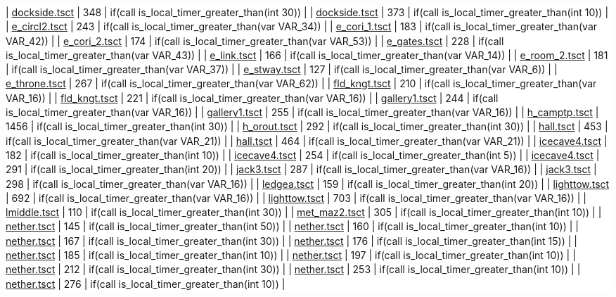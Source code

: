 | [dockside.tsct](../../../out/dockside.tsct#L348) | 348 | if(call is_local_timer_greater_than(int 30)) |
| [dockside.tsct](../../../out/dockside.tsct#L373) | 373 | if(call is_local_timer_greater_than(int 10)) |
| [e_circl2.tsct](../../../out/e_circl2.tsct#L243) | 243 | if(call is_local_timer_greater_than(var VAR_34)) |
| [e_cori_1.tsct](../../../out/e_cori_1.tsct#L183) | 183 | if(call is_local_timer_greater_than(var VAR_42)) |
| [e_cori_2.tsct](../../../out/e_cori_2.tsct#L174) | 174 | if(call is_local_timer_greater_than(var VAR_53)) |
| [e_gates.tsct](../../../out/e_gates.tsct#L228) | 228 | if(call is_local_timer_greater_than(var VAR_43)) |
| [e_link.tsct](../../../out/e_link.tsct#L166) | 166 | if(call is_local_timer_greater_than(var VAR_14)) |
| [e_room_2.tsct](../../../out/e_room_2.tsct#L181) | 181 | if(call is_local_timer_greater_than(var VAR_37)) |
| [e_stway.tsct](../../../out/e_stway.tsct#L127) | 127 | if(call is_local_timer_greater_than(var VAR_6)) |
| [e_throne.tsct](../../../out/e_throne.tsct#L267) | 267 | if(call is_local_timer_greater_than(var VAR_62)) |
| [fld_kngt.tsct](../../../out/fld_kngt.tsct#L210) | 210 | if(call is_local_timer_greater_than(var VAR_16)) |
| [fld_kngt.tsct](../../../out/fld_kngt.tsct#L221) | 221 | if(call is_local_timer_greater_than(var VAR_16)) |
| [gallery1.tsct](../../../out/gallery1.tsct#L244) | 244 | if(call is_local_timer_greater_than(var VAR_16)) |
| [gallery1.tsct](../../../out/gallery1.tsct#L255) | 255 | if(call is_local_timer_greater_than(var VAR_16)) |
| [h_camptp.tsct](../../../out/h_camptp.tsct#L1456) | 1456 | if(call is_local_timer_greater_than(int 30)) |
| [h_orout.tsct](../../../out/h_orout.tsct#L292) | 292 | if(call is_local_timer_greater_than(int 30)) |
| [hall.tsct](../../../out/hall.tsct#L453) | 453 | if(call is_local_timer_greater_than(var VAR_21)) |
| [hall.tsct](../../../out/hall.tsct#L464) | 464 | if(call is_local_timer_greater_than(var VAR_21)) |
| [icecave4.tsct](../../../out/icecave4.tsct#L182) | 182 | if(call is_local_timer_greater_than(int 10)) |
| [icecave4.tsct](../../../out/icecave4.tsct#L254) | 254 | if(call is_local_timer_greater_than(int 5)) |
| [icecave4.tsct](../../../out/icecave4.tsct#L291) | 291 | if(call is_local_timer_greater_than(int 20)) |
| [jack3.tsct](../../../out/jack3.tsct#L287) | 287 | if(call is_local_timer_greater_than(var VAR_16)) |
| [jack3.tsct](../../../out/jack3.tsct#L298) | 298 | if(call is_local_timer_greater_than(var VAR_16)) |
| [ledgea.tsct](../../../out/ledgea.tsct#L159) | 159 | if(call is_local_timer_greater_than(int 20)) |
| [lighttow.tsct](../../../out/lighttow.tsct#L692) | 692 | if(call is_local_timer_greater_than(var VAR_16)) |
| [lighttow.tsct](../../../out/lighttow.tsct#L703) | 703 | if(call is_local_timer_greater_than(var VAR_16)) |
| [lmiddle.tsct](../../../out/lmiddle.tsct#L110) | 110 | if(call is_local_timer_greater_than(int 30)) |
| [met_maz2.tsct](../../../out/met_maz2.tsct#L305) | 305 | if(call is_local_timer_greater_than(int 10)) |
| [nether.tsct](../../../out/nether.tsct#L145) | 145 | if(call is_local_timer_greater_than(int 50)) |
| [nether.tsct](../../../out/nether.tsct#L160) | 160 | if(call is_local_timer_greater_than(int 10)) |
| [nether.tsct](../../../out/nether.tsct#L167) | 167 | if(call is_local_timer_greater_than(int 30)) |
| [nether.tsct](../../../out/nether.tsct#L176) | 176 | if(call is_local_timer_greater_than(int 15)) |
| [nether.tsct](../../../out/nether.tsct#L185) | 185 | if(call is_local_timer_greater_than(int 10)) |
| [nether.tsct](../../../out/nether.tsct#L197) | 197 | if(call is_local_timer_greater_than(int 10)) |
| [nether.tsct](../../../out/nether.tsct#L212) | 212 | if(call is_local_timer_greater_than(int 30)) |
| [nether.tsct](../../../out/nether.tsct#L253) | 253 | if(call is_local_timer_greater_than(int 10)) |
| [nether.tsct](../../../out/nether.tsct#L276) | 276 | if(call is_local_timer_greater_than(int 10)) |